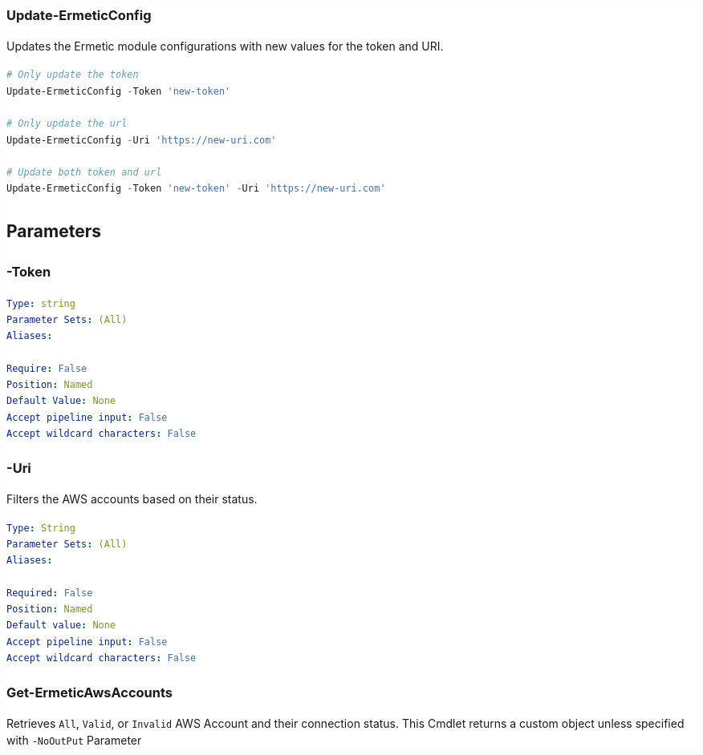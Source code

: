 ### Update-ErmeticConfig

Updates the Ermetic module configurations with new values for the token and URI.

```powershell
# Only update the token
Update-ErmeticConfig -Token 'new-token'

# Only update the url
Update-ErmeticConfig -Uri 'https://new-uri.com'

# Update both token and url
Update-ErmeticConfig -Token 'new-token' -Uri 'https://new-uri.com'

```

## Parameters

### -Token

```yaml
Type: string
Parameter Sets: (All)
Aliases:

Require: False
Position: Named
Default Value: None
Accept pipeline input: False
Accept wildcard characters: False
```

### -Uri

Filters the AWS accounts based on their status.

```yaml
Type: String
Parameter Sets: (All)
Aliases:

Required: False
Position: Named
Default value: None
Accept pipeline input: False
Accept wildcard characters: False
```

### Get-ErmeticAwsAccounts

Retrieves `All`, `Valid`, or `Invalid` AWS Account and their connection status. This Cmdlet returns a custom object unless specified with `-NoOutPut` Parameter

